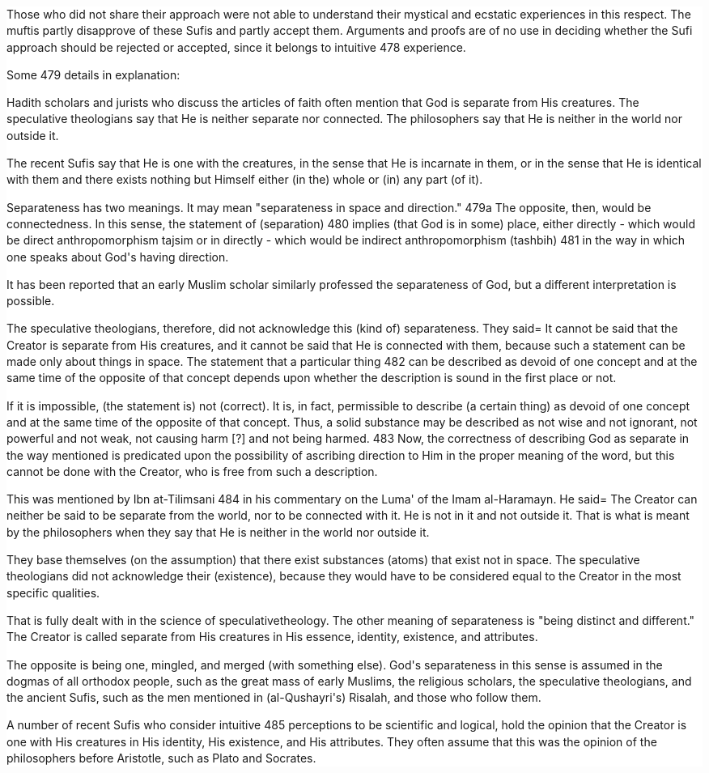 Those who did not share their approach were not able to understand their mystical and ecstatic experiences in this respect. The muftis partly disapprove of these Sufis and partly accept them. Arguments and proofs are of no use in deciding whether the Sufi approach should be rejected or accepted, since it belongs to intuitive 478 experience.

Some 479 details in explanation:

Hadith scholars and jurists who discuss the articles of faith often mention that God is separate from His creatures. The speculative theologians say that He is neither separate nor connected. The philosophers say that He is neither in the world nor outside it. 

The recent Sufis say that He is one with the creatures, in the sense that He is incarnate in them, or in the sense that He is identical with them and there exists nothing but Himself either (in the) whole or (in) any part (of it).

Separateness has two meanings. It may mean "separateness in space and direction." 479a The opposite, then, would be connectedness. In this sense, the statement of (separation) 480 implies (that God is in some) place, either directly -
which would be direct anthropomorphism tajsim or in directly - which would be indirect anthropomorphism (tashbih) 481 in the way in which one speaks about God's having direction. 

It has been reported that an early Muslim scholar similarly professed the separateness of God, but a different interpretation is possible.

The speculative theologians, therefore, did not acknowledge this (kind of) separateness. They said= It cannot be said that the Creator is separate from His creatures, and it cannot be said that He is connected with them, because such a statement can be made only about things in space. The statement that a particular thing 482 can be described as devoid of one concept and at the same time of the opposite of that concept depends upon whether the description is sound in the first place or not. 

If it is impossible, (the statement is) not (correct). It is, in fact, permissible to describe (a certain thing) as devoid of one concept and at the same time of the opposite of that concept. Thus, a solid substance may be described as not wise and not ignorant, not powerful and not weak, not causing harm [?] and not being harmed. 483 Now, the correctness of describing God as separate in the way mentioned is predicated upon the possibility of ascribing direction to Him in the proper meaning of the word, but this cannot be done with the Creator, who is free from such a description.

This was mentioned by Ibn at-Tilimsani 484 in his commentary on the Luma' of the Imam al-Haramayn. He said= The Creator can neither be said to be separate from the world, nor to be connected with it. He is not in it and not outside it. That is
what is meant by the philosophers when they say that He is neither in the world nor outside it. 

They base themselves (on the assumption) that there exist substances (atoms) that exist not in space. The speculative theologians did not acknowledge their (existence), because they would have to be considered equal to the Creator in the most specific qualities. 

That is fully dealt with in the science of speculativetheology. The other meaning of separateness is "being distinct and different." The Creator is called separate from His creatures in His essence, identity, existence, and attributes. 

The opposite is being one, mingled, and merged (with something else). God's separateness in this sense is assumed in the dogmas of all orthodox people, such as the great mass of early Muslims, the religious scholars, the speculative theologians, and the ancient Sufis, such as the men mentioned in (al-Qushayri's) Risalah, and those who follow them.

A number of recent Sufis who consider intuitive 485 perceptions to be scientific and logical, hold the opinion that the Creator is one with His creatures in His identity, His existence, and His attributes. They often assume that this was the opinion of the philosophers before Aristotle, such as Plato and Socrates. 
